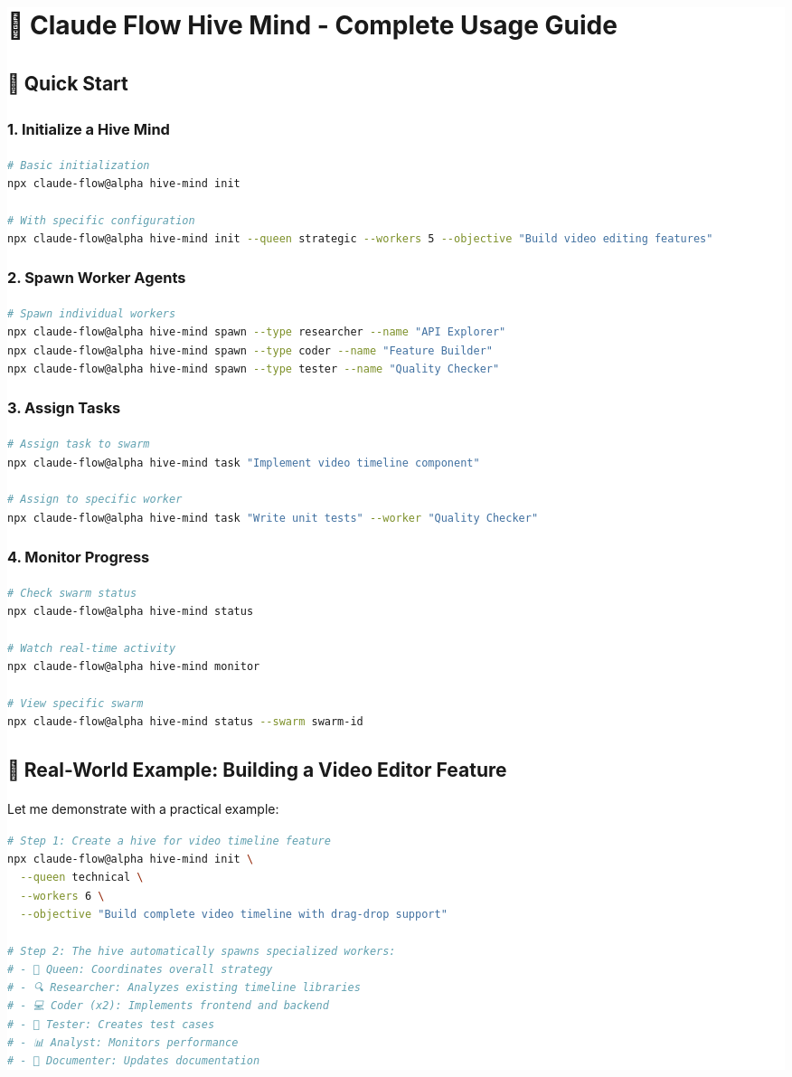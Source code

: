 # 🐝 Claude Flow Hive Mind - Complete Usage Guide

## 🚀 Quick Start

### 1. **Initialize a Hive Mind**
```bash
# Basic initialization
npx claude-flow@alpha hive-mind init

# With specific configuration
npx claude-flow@alpha hive-mind init --queen strategic --workers 5 --objective "Build video editing features"
```

### 2. **Spawn Worker Agents**
```bash
# Spawn individual workers
npx claude-flow@alpha hive-mind spawn --type researcher --name "API Explorer"
npx claude-flow@alpha hive-mind spawn --type coder --name "Feature Builder"
npx claude-flow@alpha hive-mind spawn --type tester --name "Quality Checker"
```

### 3. **Assign Tasks**
```bash
# Assign task to swarm
npx claude-flow@alpha hive-mind task "Implement video timeline component"

# Assign to specific worker
npx claude-flow@alpha hive-mind task "Write unit tests" --worker "Quality Checker"
```

### 4. **Monitor Progress**
```bash
# Check swarm status
npx claude-flow@alpha hive-mind status

# Watch real-time activity
npx claude-flow@alpha hive-mind monitor

# View specific swarm
npx claude-flow@alpha hive-mind status --swarm swarm-id
```

## 🎯 Real-World Example: Building a Video Editor Feature

Let me demonstrate with a practical example:

```bash
# Step 1: Create a hive for video timeline feature
npx claude-flow@alpha hive-mind init \
  --queen technical \
  --workers 6 \
  --objective "Build complete video timeline with drag-drop support"

# Step 2: The hive automatically spawns specialized workers:
# - 👑 Queen: Coordinates overall strategy
# - 🔍 Researcher: Analyzes existing timeline libraries
# - 💻 Coder (x2): Implements frontend and backend
# - 🧪 Tester: Creates test cases
# - 📊 Analyst: Monitors performance
# - 📝 Documenter: Updates documentation

```